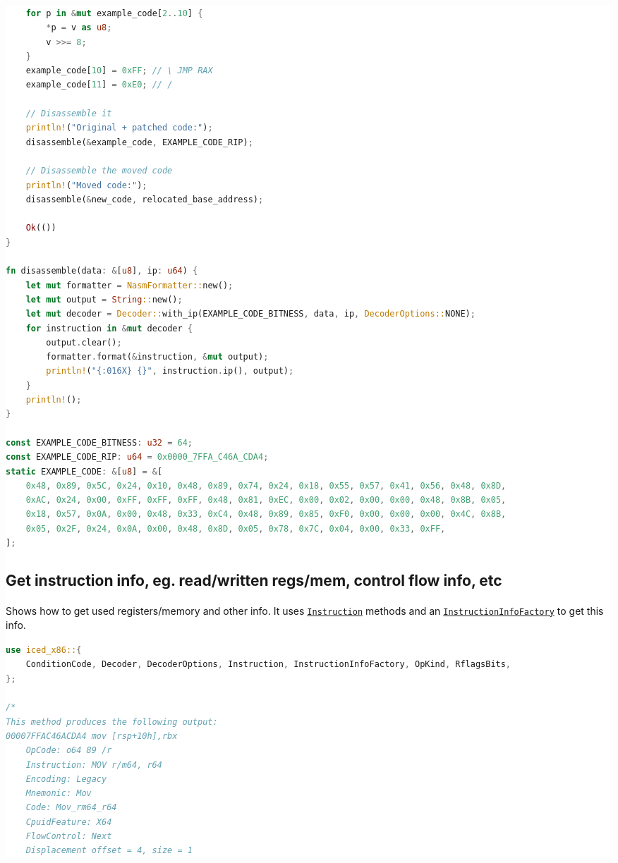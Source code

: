 ```rust
    for p in &mut example_code[2..10] {
        *p = v as u8;
        v >>= 8;
    }
    example_code[10] = 0xFF; // \ JMP RAX
    example_code[11] = 0xE0; // /

    // Disassemble it
    println!("Original + patched code:");
    disassemble(&example_code, EXAMPLE_CODE_RIP);

    // Disassemble the moved code
    println!("Moved code:");
    disassemble(&new_code, relocated_base_address);

	Ok(())
}

fn disassemble(data: &[u8], ip: u64) {
    let mut formatter = NasmFormatter::new();
    let mut output = String::new();
    let mut decoder = Decoder::with_ip(EXAMPLE_CODE_BITNESS, data, ip, DecoderOptions::NONE);
    for instruction in &mut decoder {
        output.clear();
        formatter.format(&instruction, &mut output);
        println!("{:016X} {}", instruction.ip(), output);
    }
    println!();
}

const EXAMPLE_CODE_BITNESS: u32 = 64;
const EXAMPLE_CODE_RIP: u64 = 0x0000_7FFA_C46A_CDA4;
static EXAMPLE_CODE: &[u8] = &[
    0x48, 0x89, 0x5C, 0x24, 0x10, 0x48, 0x89, 0x74, 0x24, 0x18, 0x55, 0x57, 0x41, 0x56, 0x48, 0x8D,
    0xAC, 0x24, 0x00, 0xFF, 0xFF, 0xFF, 0x48, 0x81, 0xEC, 0x00, 0x02, 0x00, 0x00, 0x48, 0x8B, 0x05,
    0x18, 0x57, 0x0A, 0x00, 0x48, 0x33, 0xC4, 0x48, 0x89, 0x85, 0xF0, 0x00, 0x00, 0x00, 0x4C, 0x8B,
    0x05, 0x2F, 0x24, 0x0A, 0x00, 0x48, 0x8D, 0x05, 0x78, 0x7C, 0x04, 0x00, 0x33, 0xFF,
];
```

## Get instruction info, eg. read/written regs/mem, control flow info, etc

Shows how to get used registers/memory and other info. It uses [`Instruction`] methods
and an [`InstructionInfoFactory`] to get this info.

[`Instruction`]: https://docs.rs/iced-x86/1.16.0/iced_x86/struct.Instruction.html
[`InstructionInfoFactory`]: https://docs.rs/iced-x86/1.16.0/iced_x86/struct.InstructionInfoFactory.html

```rust
use iced_x86::{
    ConditionCode, Decoder, DecoderOptions, Instruction, InstructionInfoFactory, OpKind, RflagsBits,
};

/*
This method produces the following output:
00007FFAC46ACDA4 mov [rsp+10h],rbx
    OpCode: o64 89 /r
    Instruction: MOV r/m64, r64
    Encoding: Legacy
    Mnemonic: Mov
    Code: Mov_rm64_r64
    CpuidFeature: X64
    FlowControl: Next
    Displacement offset = 4, size = 1
```

[`BlockEncoder`]: https://docs.rs/iced-x86/1.16.0/iced_x86/struct.BlockEncoder.html
[`CodeAssembler`]: https://docs.rs/iced-x86/1.16.0/iced_x86/code_asm/struct.CodeAssembler.html
[`OpCodeInfo`]: https://docs.rs/iced-x86/1.16.0/iced_x86/struct.OpCodeInfo.html
[`Decoder`]: https://docs.rs/iced-x86/1.16.0/iced_x86/struct.Decoder.html
[`Formatter`]: https://docs.rs/iced-x86/1.16.0/iced_x86/trait.Formatter.html
[`GasFormatter`]: https://docs.rs/iced-x86/1.16.0/iced_x86/struct.GasFormatter.html
[`IntelFormatter`]: https://docs.rs/iced-x86/1.16.0/iced_x86/struct.IntelFormatter.html
[`MasmFormatter`]: https://docs.rs/iced-x86/1.16.0/iced_x86/struct.MasmFormatter.html
[`NasmFormatter`]: https://docs.rs/iced-x86/1.16.0/iced_x86/struct.NasmFormatter.html
[`SpecializedFormatter<TraitOptions>`]: https://docs.rs/iced-x86/1.16.0/iced_x86/struct.SpecializedFormatter.html
[`FastFormatter`]: https://docs.rs/iced-x86/1.16.0/iced_x86/type.FastFormatter.html
[`SymbolResolver`]: https://docs.rs/iced-x86/1.16.0/iced_x86/trait.SymbolResolver.html
[`Formatter`]: https://docs.rs/iced-x86/1.16.0/iced_x86/trait.Formatter.html
[`FormatterOutput`]: https://docs.rs/iced-x86/1.16.0/iced_x86/trait.FormatterOutput.html
[`Formatter`]: https://docs.rs/iced-x86/1.16.0/iced_x86/trait.Formatter.html
[`ENABLE_DB_DW_DD_DQ`]: https://docs.rs/iced-x86/trait.SpecializedFormatterTraitOptions.html#associatedconstant.ENABLE_DB_DW_DD_DQ
[`verify_output_has_enough_bytes_left()`]: https://docs.rs/iced-x86/trait.SpecializedFormatterTraitOptions.html#method.verify_output_has_enough_bytes_left
[`BlockEncoder`]: https://docs.rs/iced-x86/1.16.0/iced_x86/struct.BlockEncoder.html
[`CodeAssembler`]: https://docs.rs/iced-x86/1.16.0/iced_x86/code_asm/struct.CodeAssembler.html